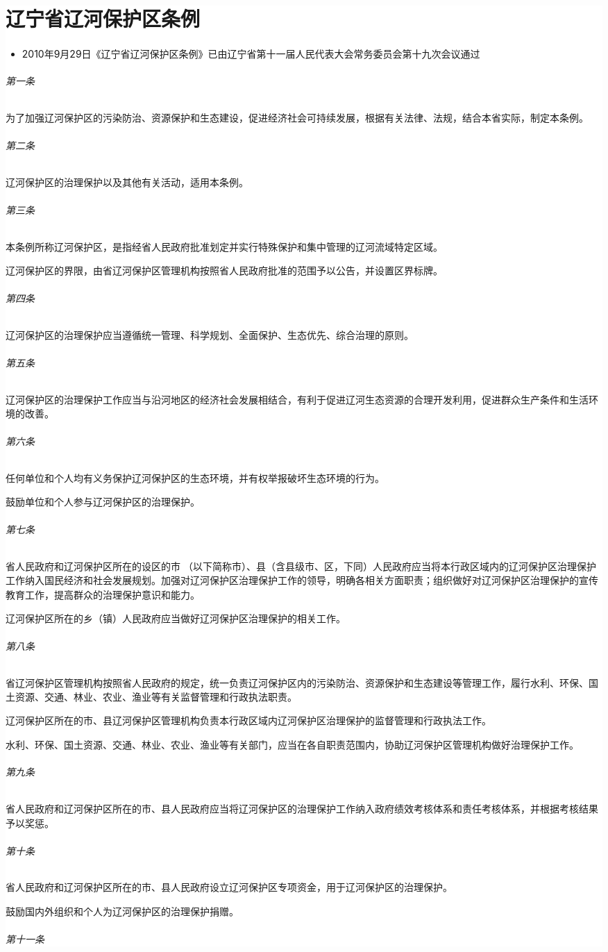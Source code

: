 # 辽宁省辽河保护区条例

- 2010年9月29日《辽宁省辽河保护区条例》已由辽宁省第十一届人民代表大会常务委员会第十九次会议通过



###### 第一条

为了加强辽河保护区的污染防治、资源保护和生态建设，促进经济社会可持续发展，根据有关法律、法规，结合本省实际，制定本条例。

###### 第二条

辽河保护区的治理保护以及其他有关活动，适用本条例。

###### 第三条

本条例所称辽河保护区，是指经省人民政府批准划定并实行特殊保护和集中管理的辽河流域特定区域。

辽河保护区的界限，由省辽河保护区管理机构按照省人民政府批准的范围予以公告，并设置区界标牌。

###### 第四条

辽河保护区的治理保护应当遵循统一管理、科学规划、全面保护、生态优先、综合治理的原则。

###### 第五条

辽河保护区的治理保护工作应当与沿河地区的经济社会发展相结合，有利于促进辽河生态资源的合理开发利用，促进群众生产条件和生活环境的改善。

###### 第六条

任何单位和个人均有义务保护辽河保护区的生态环境，并有权举报破坏生态环境的行为。

鼓励单位和个人参与辽河保护区的治理保护。

###### 第七条

省人民政府和辽河保护区所在的设区的市 （以下简称市）、县（含县级市、区，下同）人民政府应当将本行政区域内的辽河保护区治理保护工作纳入国民经济和社会发展规划。加强对辽河保护区治理保护工作的领导，明确各相关方面职责；组织做好对辽河保护区治理保护的宣传教育工作，提高群众的治理保护意识和能力。

辽河保护区所在的乡（镇）人民政府应当做好辽河保护区治理保护的相关工作。

###### 第八条

省辽河保护区管理机构按照省人民政府的规定，统一负责辽河保护区内的污染防治、资源保护和生态建设等管理工作，履行水利、环保、国土资源、交通、林业、农业、渔业等有关监督管理和行政执法职责。

辽河保护区所在的市、县辽河保护区管理机构负责本行政区域内辽河保护区治理保护的监督管理和行政执法工作。

水利、环保、国土资源、交通、林业、农业、渔业等有关部门，应当在各自职责范围内，协助辽河保护区管理机构做好治理保护工作。

###### 第九条

省人民政府和辽河保护区所在的市、县人民政府应当将辽河保护区的治理保护工作纳入政府绩效考核体系和责任考核体系，并根据考核结果予以奖惩。

###### 第十条

省人民政府和辽河保护区所在的市、县人民政府设立辽河保护区专项资金，用于辽河保护区的治理保护。

鼓励国内外组织和个人为辽河保护区的治理保护捐赠。

###### 第十一条
